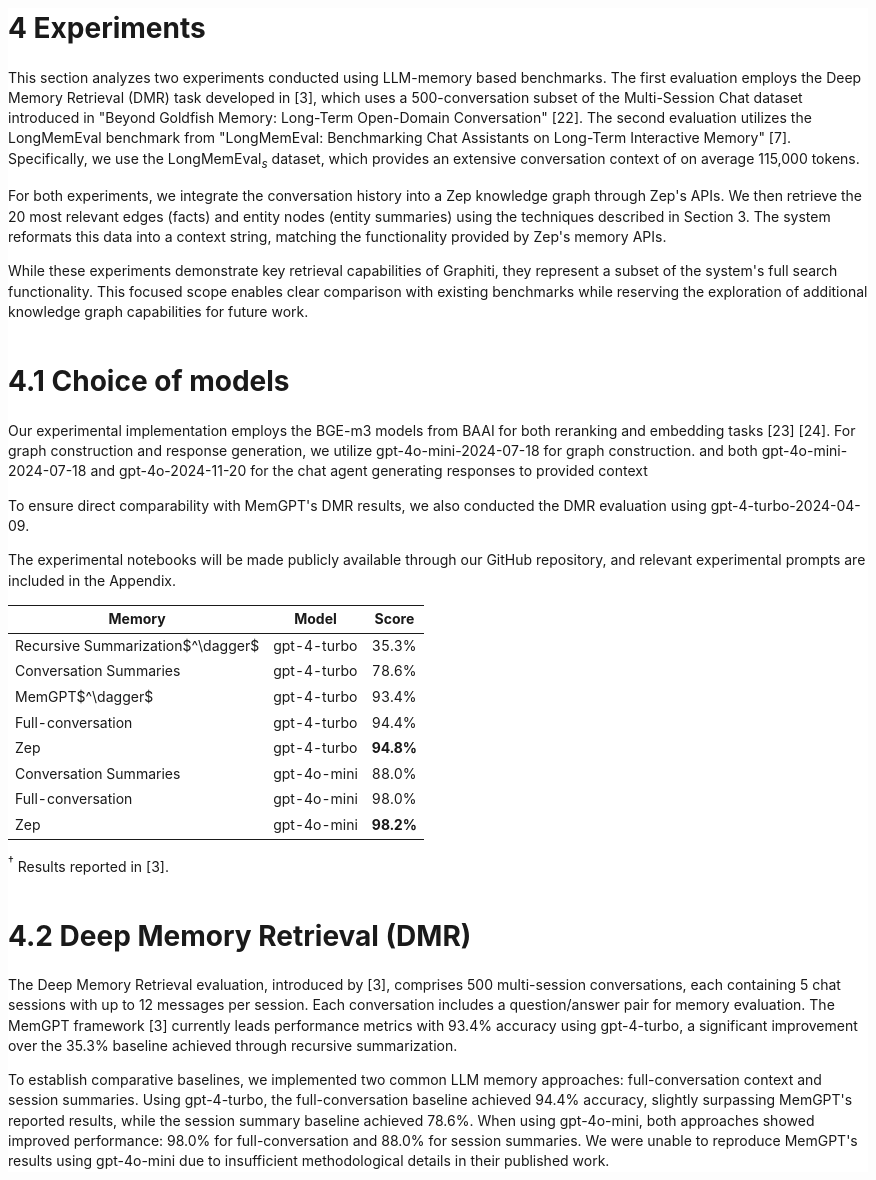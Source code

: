 # 4 Experiments  

This section analyzes two experiments conducted using LLM-memory based benchmarks. The first evaluation employs the Deep Memory Retrieval (DMR) task developed in [3], which uses a 500-conversation subset of the Multi-Session Chat dataset introduced in "Beyond Goldfish Memory: Long-Term Open-Domain Conversation" [22]. The second evaluation utilizes the LongMemEval benchmark from "LongMemEval: Benchmarking Chat Assistants on Long-Term Interactive Memory" [7]. Specifically, we use the LongMemEval$_s$ dataset, which provides an extensive conversation context of on average 115,000 tokens.  

For both experiments, we integrate the conversation history into a Zep knowledge graph through Zep's APIs. We then retrieve the 20 most relevant edges (facts) and entity nodes (entity summaries) using the techniques described in Section 3. The system reformats this data into a context string, matching the functionality provided by Zep's memory APIs.  

While these experiments demonstrate key retrieval capabilities of Graphiti, they represent a subset of the system's full search functionality. This focused scope enables clear comparison with existing benchmarks while reserving the exploration of additional knowledge graph capabilities for future work.  

# 4.1 Choice of models  

Our experimental implementation employs the BGE-m3 models from BAAI for both reranking and embedding tasks [23] [24]. For graph construction and response generation, we utilize gpt-4o-mini-2024-07-18 for graph construction. and both gpt-4o-mini-2024-07-18 and gpt-4o-2024-11-20 for the chat agent generating responses to provided context  

To ensure direct comparability with MemGPT's DMR results, we also conducted the DMR evaluation using gpt-4-turbo-2024-04-09.  

The experimental notebooks will be made publicly available through our GitHub repository, and relevant experimental prompts are included in the Appendix.  

<table><thead><tr><th>Memory</th><th>Model</th><th>Score</th></tr></thead><tbody><tr><td>Recursive Summarization$^\dagger$</td><td>gpt-4-turbo</td><td>35.3%</td></tr><tr><td>Conversation Summaries</td><td>gpt-4-turbo</td><td>78.6%</td></tr><tr><td>MemGPT$^\dagger$</td><td>gpt-4-turbo</td><td>93.4%</td></tr><tr><td>Full-conversation</td><td>gpt-4-turbo</td><td>94.4%</td></tr><tr><td>Zep</td><td>gpt-4-turbo</td><td><strong>94.8%</strong></td></tr><tr><td>Conversation Summaries</td><td>gpt-4o-mini</td><td>88.0%</td></tr><tr><td>Full-conversation</td><td>gpt-4o-mini</td><td>98.0%</td></tr><tr><td>Zep</td><td>gpt-4o-mini</td><td><strong>98.2%</strong></td></tr></tbody></table>  

$^\dagger$ Results reported in [3].  

# 4.2 Deep Memory Retrieval (DMR)  

The Deep Memory Retrieval evaluation, introduced by [3], comprises 500 multi-session conversations, each containing 5 chat sessions with up to 12 messages per session. Each conversation includes a question/answer pair for memory evaluation. The MemGPT framework [3] currently leads performance metrics with 93.4% accuracy using gpt-4-turbo, a significant improvement over the 35.3% baseline achieved through recursive summarization.  

To establish comparative baselines, we implemented two common LLM memory approaches: full-conversation context and session summaries. Using gpt-4-turbo, the full-conversation baseline achieved 94.4% accuracy, slightly surpassing MemGPT's reported results, while the session summary baseline achieved 78.6%. When using gpt-4o-mini, both approaches showed improved performance: 98.0% for full-conversation and 88.0% for session summaries. We were unable to reproduce MemGPT's results using gpt-4o-mini due to insufficient methodological details in their published work.  
